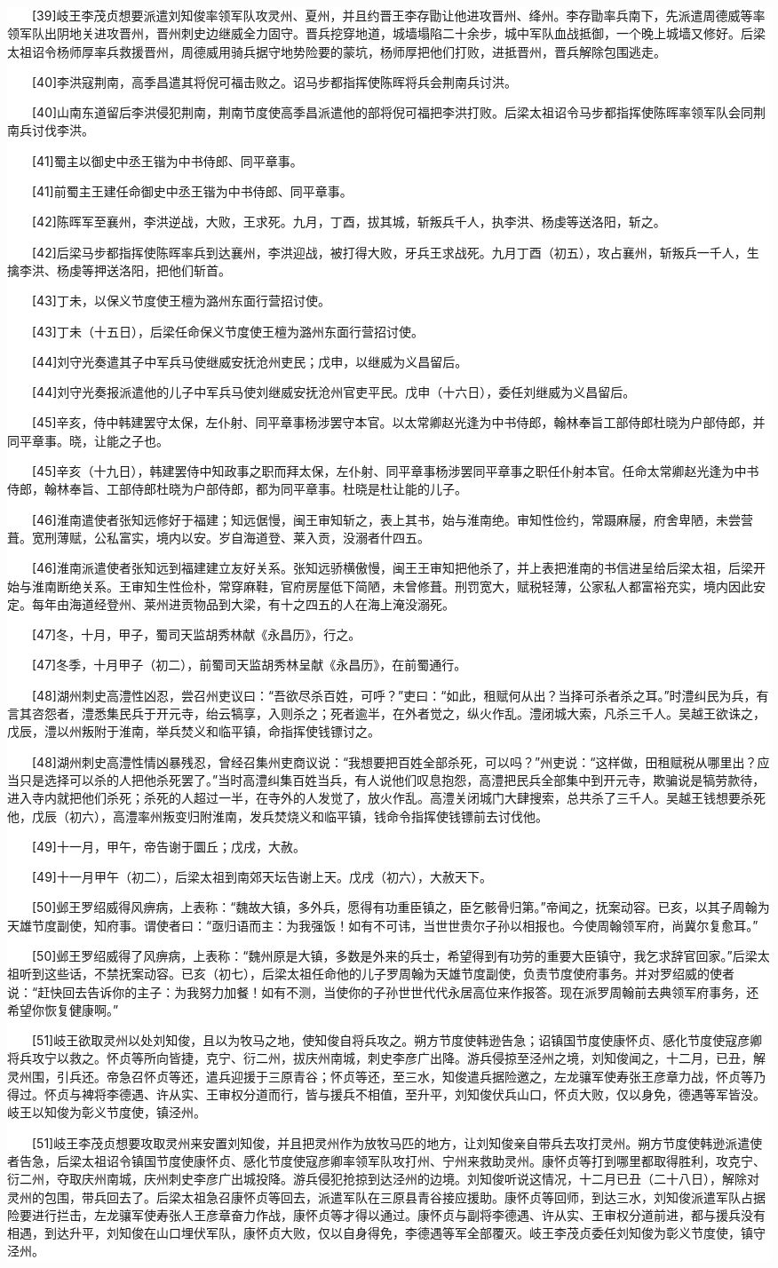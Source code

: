 　　[39]岐王李茂贞想要派遣刘知俊率领军队攻灵州、夏州，并且约晋王李存勖让他进攻晋州、绛州。李存勖率兵南下，先派遣周德威等率领军队出阴地关进攻晋州，晋州刺史边继威全力固守。晋兵挖穿地道，城墙塌陷二十余步，城中军队血战抵御，一个晚上城墙又修好。后梁太祖诏令杨师厚率兵救援晋州，周德威用骑兵据守地势险要的蒙坑，杨师厚把他们打败，进抵晋州，晋兵解除包围逃走。

　　[40]李洪寇荆南，高季昌遣其将倪可福击败之。诏马步都指挥使陈晖将兵会荆南兵讨洪。

　　[40]山南东道留后李洪侵犯荆南，荆南节度使高季昌派遣他的部将倪可福把李洪打败。后梁太祖诏令马步都指挥使陈晖率领军队会同荆南兵讨伐李洪。

　　[41]蜀主以御史中丞王锴为中书侍郎、同平章事。

　　[41]前蜀主王建任命御史中丞王锴为中书侍郎、同平章事。

　　[42]陈晖军至襄州，李洪逆战，大败，王求死。九月，丁酉，拔其城，斩叛兵千人，执李洪、杨虔等送洛阳，斩之。

　　[42]后梁马步都指挥使陈晖率兵到达襄州，李洪迎战，被打得大败，牙兵王求战死。九月丁酉（初五），攻占襄州，斩叛兵一千人，生擒李洪、杨虔等押送洛阳，把他们斩首。

　　[43]丁未，以保义节度使王檀为潞州东面行营招讨使。

　　[43]丁未（十五日），后梁任命保义节度使王檀为潞州东面行营招讨使。

　　[44]刘守光奏遣其子中军兵马使继威安抚沧州吏民；戊申，以继威为义昌留后。

　　[44]刘守光奏报派遣他的儿子中军兵马使刘继威安抚沧州官吏平民。戊申（十六日），委任刘继威为义昌留后。

　　[45]辛亥，侍中韩建罢守太保，左仆射、同平章事杨涉罢守本官。以太常卿赵光逢为中书侍郎，翰林奉旨工部侍郎杜晓为户部侍郎，并同平章事。晓，让能之子也。

　　[45]辛亥（十九日），韩建罢侍中知政事之职而拜太保，左仆射、同平章事杨涉罢同平章事之职任仆射本官。任命太常卿赵光逢为中书侍郎，翰林奉旨、工部侍郎杜晓为户部侍郎，都为同平章事。杜晓是杜让能的儿子。

　　[46]淮南遣使者张知远修好于福建；知远倨慢，闽王审知斩之，表上其书，始与淮南绝。审知性俭约，常蹑麻屦，府舍卑陋，未尝营葺。宽刑薄赋，公私富实，境内以安。岁自海道登、莱入贡，没溺者什四五。

 





　　[46]淮南派遣使者张知远到福建建立友好关系。张知远骄横傲慢，闽王王审知把他杀了，并上表把淮南的书信进呈给后梁太祖，后梁开始与淮南断绝关系。王审知生性俭朴，常穿麻鞋，官府房屋低下简陋，未曾修葺。刑罚宽大，赋税轻薄，公家私人都富裕充实，境内因此安定。每年由海道经登州、莱州进贡物品到大梁，有十之四五的人在海上淹没溺死。

　　[47]冬，十月，甲子，蜀司天监胡秀林献《永昌历》，行之。

　　[47]冬季，十月甲子（初二），前蜀司天监胡秀林呈献《永昌历》，在前蜀通行。

　　[48]湖州刺史高澧性凶忍，尝召州吏议曰：“吾欲尽杀百姓，可呼？”吏曰：“如此，租赋何从出？当择可杀者杀之耳。”时澧纠民为兵，有言其咨怨者，澧悉集民兵于开元寺，绐云犒享，入则杀之；死者逾半，在外者觉之，纵火作乱。澧闭城大索，凡杀三千人。吴越王欲诛之，戊辰，澧以州叛附于淮南，举兵焚义和临平镇，命指挥使钱镖讨之。

　　[48]湖州刺史高澧性情凶暴残忍，曾经召集州吏商议说：“我想要把百姓全部杀死，可以吗？”州吏说：“这样做，田租赋税从哪里出？应当只是选择可以杀的人把他杀死罢了。”当时高澧纠集百姓当兵，有人说他们叹息抱怨，高澧把民兵全部集中到开元寺，欺骗说是犒劳款待，进入寺内就把他们杀死；杀死的人超过一半，在寺外的人发觉了，放火作乱。高澧关闭城门大肆搜索，总共杀了三千人。吴越王钱想要杀死他，戊辰（初六），高澧率州叛变归附淮南，发兵焚烧义和临平镇，钱命令指挥使钱镖前去讨伐他。

　　[49]十一月，甲午，帝告谢于圜丘；戊戌，大赦。

　　[49]十一月甲午（初二），后梁太祖到南郊天坛告谢上天。戊戌（初六），大赦天下。

　　[50]邺王罗绍威得风痹病，上表称：“魏故大镇，多外兵，愿得有功重臣镇之，臣乞骸骨归第。”帝闻之，抚案动容。已亥，以其子周翰为天雄节度副使，知府事。谓使者曰：“亟归语而主：为我强饭！如有不可讳，当世世贵尔子孙以相报也。今使周翰领军府，尚冀尔复愈耳。”

　　[50]邺王罗绍威得了风痹病，上表称：“魏州原是大镇，多数是外来的兵士，希望得到有功劳的重要大臣镇守，我乞求辞官回家。”后梁太祖听到这些话，不禁抚案动容。已亥（初七），后梁太祖任命他的儿子罗周翰为天雄节度副使，负责节度使府事务。并对罗绍威的使者说：“赶快回去告诉你的主子：为我努力加餐！如有不测，当使你的子孙世世代代永居高位来作报答。现在派罗周翰前去典领军府事务，还希望你恢复健康啊。”

　　[51]岐王欲取灵州以处刘知俊，且以为牧马之地，使知俊自将兵攻之。朔方节度使韩逊告急；诏镇国节度使康怀贞、感化节度使寇彦卿将兵攻宁以救之。怀贞等所向皆捷，克宁、衍二州，拔庆州南城，刺史李彦广出降。游兵侵掠至泾州之境，刘知俊闻之，十二月，已丑，解灵州围，引兵还。帝急召怀贞等还，遣兵迎援于三原青谷；怀贞等还，至三水，知俊遣兵据险邀之，左龙骧军使寿张王彦章力战，怀贞等乃得过。怀贞与裨将李德遇、许从实、王审权分道而行，皆与援兵不相值，至升平，刘知俊伏兵山口，怀贞大败，仅以身免，德遇等军皆没。岐王以知俊为彰义节度使，镇泾州。

　　[51]岐王李茂贞想要攻取灵州来安置刘知俊，并且把灵州作为放牧马匹的地方，让刘知俊亲自带兵去攻打灵州。朔方节度使韩逊派遣使者告急，后梁太祖诏令镇国节度使康怀贞、感化节度使寇彦卿率领军队攻打州、宁州来救助灵州。康怀贞等打到哪里都取得胜利，攻克宁、衍二州，夺取庆州南城，庆州刺史李彦广出城投降。游兵侵犯抢掠到达泾州的边境。刘知俊听说这情况，十二月已丑（二十八日），解除对灵州的包围，带兵回去了。后梁太祖急召康怀贞等回去，派遣军队在三原县青谷接应援助。康怀贞等回师，到达三水，刘知俊派遣军队占据险要进行拦击，左龙骧军使寿张人王彦章奋力作战，康怀贞等才得以通过。康怀贞与副将李德遇、许从实、王审权分道前进，都与援兵没有相遇，到达升平，刘知俊在山口埋伏军队，康怀贞大败，仅以自身得免，李德遇等军全部覆灭。岐王李茂贞委任刘知俊为彰义节度使，镇守泾州。
